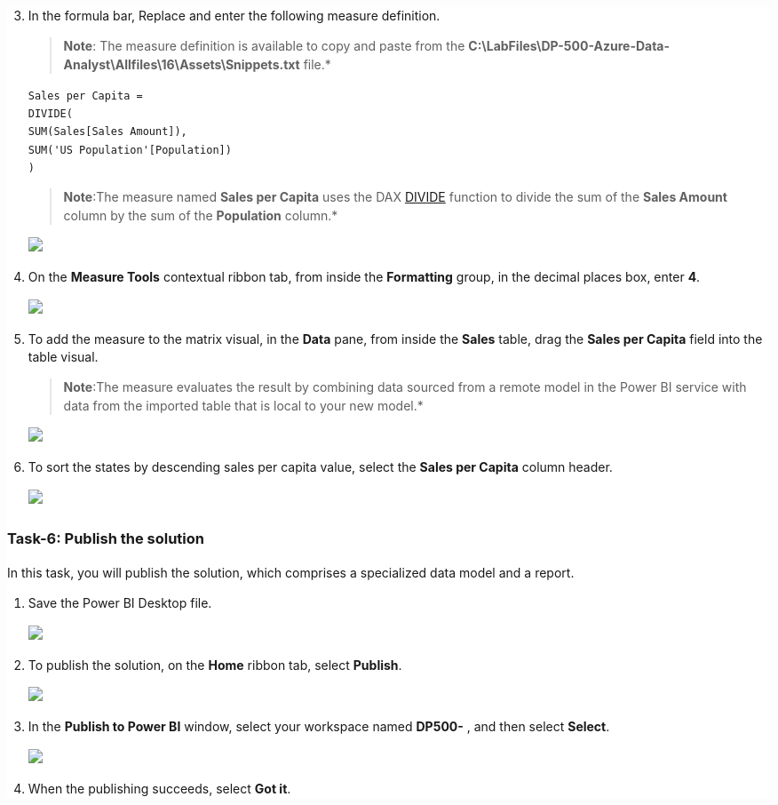 3. In the formula bar, Replace and enter the following measure definition.

	>**Note**: The measure definition is available to copy and paste from the **C:\LabFiles\DP-500-Azure-Data-Analyst\Allfiles\16\Assets\Snippets.txt** file.*

	```
	Sales per Capita =
	DIVIDE(
	SUM(Sales[Sales Amount]),
	SUM('US Population'[Population])
	)
	```

	>**Note**:The measure named **Sales per Capita** uses the DAX [DIVIDE](https://docs.microsoft.com/dax/divide-function-dax) function to divide the sum of the **Sales Amount** column by the sum of the **Population** column.*
	
	![](../images1/dp-34.png)


4. On the **Measure Tools** contextual ribbon tab, from inside the **Formatting** group, in the decimal places box, enter **4**.

	![](../images/DP500-16-51.png)

5. To add the measure to the matrix visual, in the **Data** pane, from inside the **Sales** table, drag the **Sales per Capita** field into the table visual.

	>**Note**:The measure evaluates the result by combining data sourced from a remote model in the Power BI service with data from the imported table that is local to your new model.*
	
	![](../images1/dp-35.png)

6. To sort the states by descending sales per capita value, select the **Sales per Capita** column header.

	![](../images/DP500-16-52.png)

### Task-6: Publish the solution

In this task, you will publish the solution, which comprises a specialized data model and a report.

1. Save the Power BI Desktop file.

	![](../images/DP500-16-25.png)

2. To publish the solution, on the **Home** ribbon tab, select **Publish**.

	![](../images1/dp9-18new.png)

3. In the **Publish to Power BI** window, select your workspace named **DP500-<inject key="Deployment ID" enableCopy="false" />** , and then select **Select**.

	![](../images1/dp-38.png)

4. When the publishing succeeds, select **Got it**.
